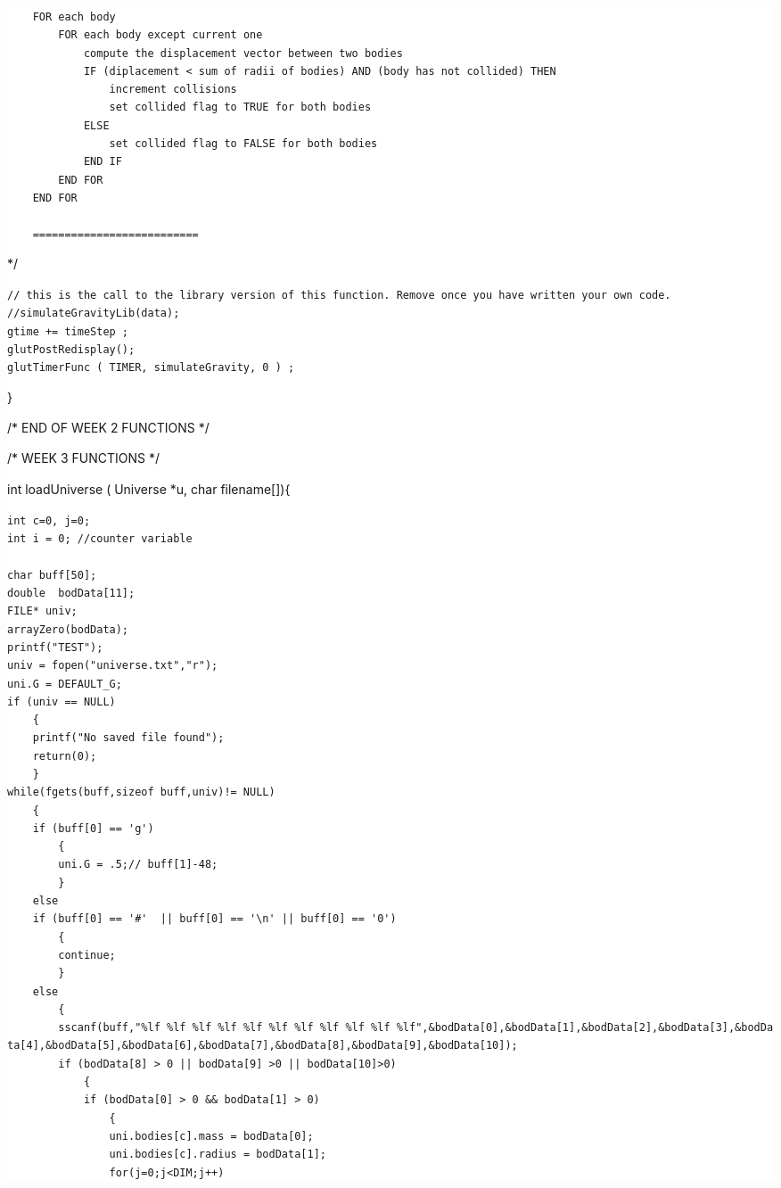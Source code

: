 		FOR each body
			FOR each body except current one
				compute the displacement vector between two bodies
				IF (diplacement < sum of radii of bodies) AND (body has not collided) THEN
					increment collisions
					set collided flag to TRUE for both bodies
				ELSE
					set collided flag to FALSE for both bodies
				END IF
			END FOR
		END FOR

		==========================
*/

    // this is the call to the library version of this function. Remove once you have written your own code.
	//simulateGravityLib(data);
	gtime += timeStep ;
	glutPostRedisplay();
	glutTimerFunc ( TIMER, simulateGravity, 0 ) ;
}

/* END OF WEEK 2 FUNCTIONS */


/* WEEK 3 FUNCTIONS */

int loadUniverse ( Universe *u, char filename[]){

	int c=0, j=0;
	int i = 0; //counter variable

	char buff[50];
	double  bodData[11];
	FILE* univ;
	arrayZero(bodData);
	printf("TEST");
	univ = fopen("universe.txt","r");
	uni.G = DEFAULT_G;
	if (univ == NULL)
		{
		printf("No saved file found");
		return(0);
		}
	while(fgets(buff,sizeof buff,univ)!= NULL)
		{
		if (buff[0] == 'g')
			{
			uni.G = .5;// buff[1]-48;
			}
		else
		if (buff[0] == '#'  || buff[0] == '\n' || buff[0] == '0')
			{
			continue;
			}
		else
			{
			sscanf(buff,"%lf %lf %lf %lf %lf %lf %lf %lf %lf %lf %lf",&bodData[0],&bodData[1],&bodData[2],&bodData[3],&bodData[4],&bodData[5],&bodData[6],&bodData[7],&bodData[8],&bodData[9],&bodData[10]);
			if (bodData[8] > 0 || bodData[9] >0 || bodData[10]>0)
				{
				if (bodData[0] > 0 && bodData[1] > 0)
					{
					uni.bodies[c].mass = bodData[0];
					uni.bodies[c].radius = bodData[1];
					for(j=0;j<DIM;j++)
